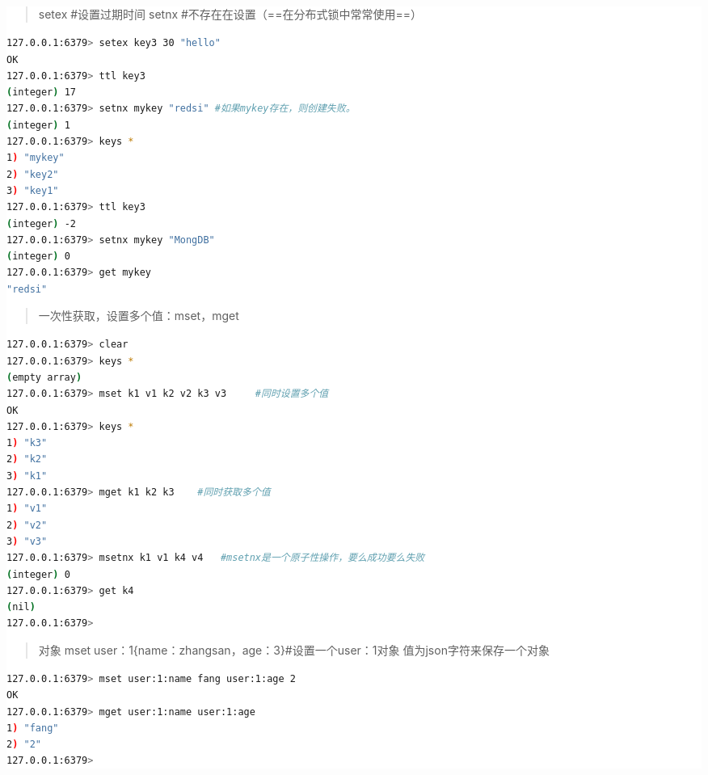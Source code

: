 > setex #设置过期时间
> setnx #不存在在设置（==在分布式锁中常常使用==）

```bash
127.0.0.1:6379> setex key3 30 "hello"
OK
127.0.0.1:6379> ttl key3
(integer) 17
127.0.0.1:6379> setnx mykey "redsi" #如果mykey存在，则创建失败。
(integer) 1
127.0.0.1:6379> keys *
1) "mykey"
2) "key2"
3) "key1"
127.0.0.1:6379> ttl key3
(integer) -2
127.0.0.1:6379> setnx mykey "MongDB"
(integer) 0
127.0.0.1:6379> get mykey
"redsi"
```

> 一次性获取，设置多个值：mset，mget

```bash
127.0.0.1:6379> clear
127.0.0.1:6379> keys *
(empty array)
127.0.0.1:6379> mset k1 v1 k2 v2 k3 v3     #同时设置多个值
OK
127.0.0.1:6379> keys *
1) "k3"
2) "k2"
3) "k1"
127.0.0.1:6379> mget k1 k2 k3    #同时获取多个值
1) "v1"
2) "v2"
3) "v3"
127.0.0.1:6379> msetnx k1 v1 k4 v4   #msetnx是一个原子性操作，要么成功要么失败
(integer) 0
127.0.0.1:6379> get k4
(nil)
127.0.0.1:6379> 
```

> 对象
> mset user：1{name：zhangsan，age：3}#设置一个user：1对象 值为json字符来保存一个对象

```bash
127.0.0.1:6379> mset user:1:name fang user:1:age 2
OK
127.0.0.1:6379> mget user:1:name user:1:age
1) "fang"
2) "2"
127.0.0.1:6379> 
```
